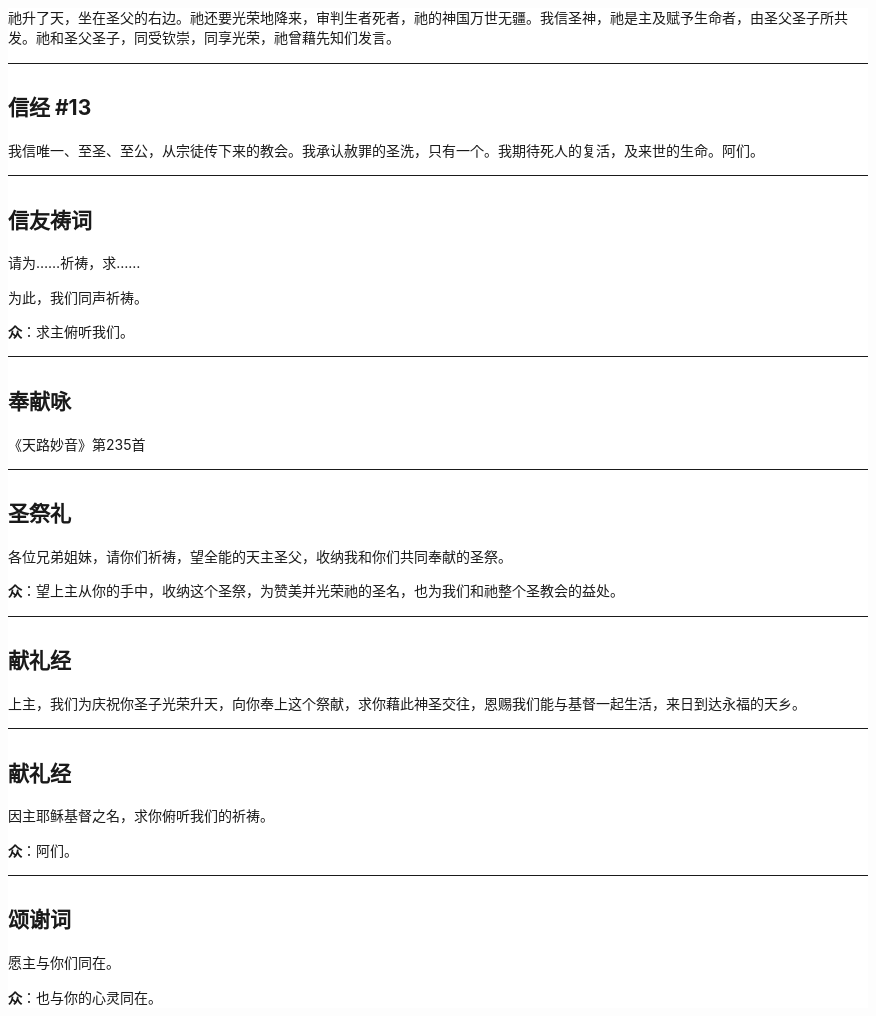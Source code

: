 祂升了天，坐在圣父的右边。祂还要光荣地降来，审判生者死者，祂的神国万世无疆。我信圣神，祂是主及赋予生命者，由圣父圣子所共发。祂和圣父圣子，同受钦崇，同享光荣，祂曾藉先知们发言。

---

## 信经 #13

我信唯一、至圣、至公，从宗徒传下来的教会。我承认赦罪的圣洗，只有一个。我期待死人的复活，及来世的生命。阿们。

---

## 信友祷词

请为……祈祷，求……

为此，我们同声祈祷。

**众**：求主俯听我们。

---

## 奉献咏

《天路妙音》第235首


---

## 圣祭礼

各位兄弟姐妹，请你们祈祷，望全能的天主圣父，收纳我和你们共同奉献的圣祭。

**众**：望上主从你的手中，收纳这个圣祭，为赞美并光荣祂的圣名，也为我们和祂整个圣教会的益处。

---

## 献礼经

上主，我们为庆祝你圣子光荣升天，向你奉上这个祭献，求你藉此神圣交往，恩赐我们能与基督一起生活，来日到达永福的天乡。

---

## 献礼经

因主耶稣基督之名，求你俯听我们的祈祷。

**众**：阿们。

---

## 颂谢词

愿主与你们同在。

**众**：也与你的心灵同在。
